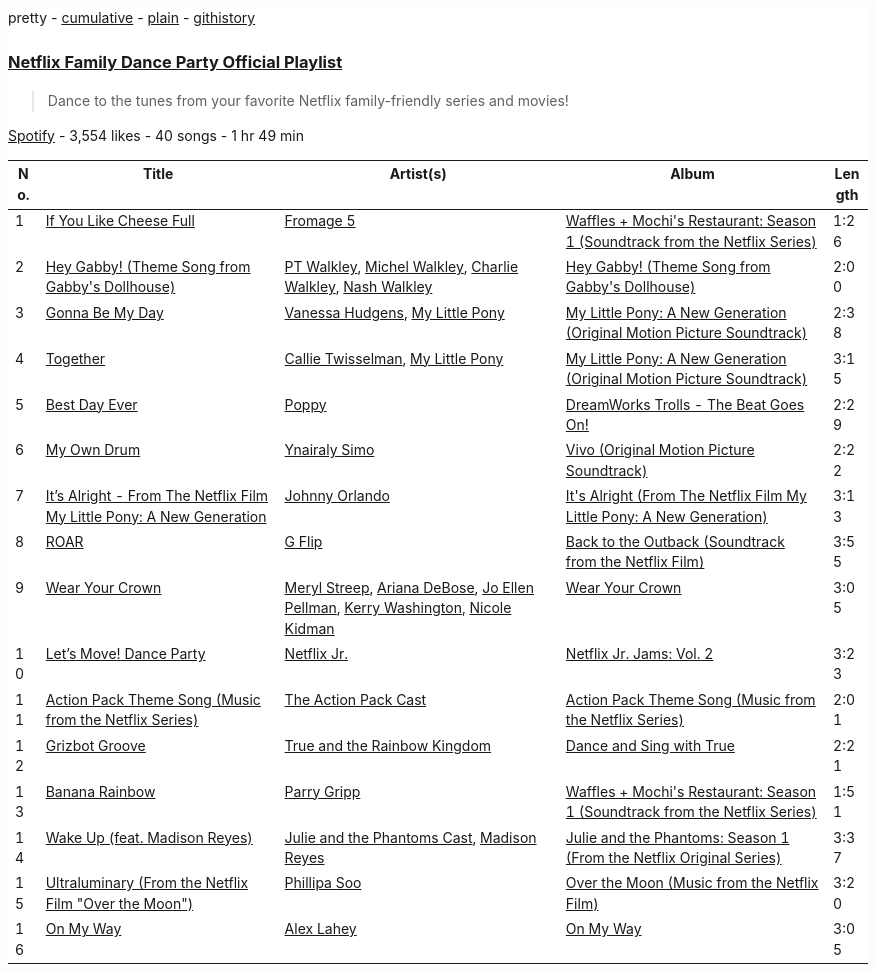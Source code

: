 pretty - [cumulative](/playlists/cumulative/37i9dQZF1DWZUxl2WH8cGS.md) - [plain](/playlists/plain/37i9dQZF1DWZUxl2WH8cGS) - [githistory](https://github.githistory.xyz/mackorone/spotify-playlist-archive/blob/main/playlists/plain/37i9dQZF1DWZUxl2WH8cGS)

### [Netflix Family Dance Party Official Playlist](https://open.spotify.com/playlist/37i9dQZF1DWZUxl2WH8cGS)

> Dance to the tunes from your favorite Netflix family\-friendly series and movies!

[Spotify](https://open.spotify.com/user/spotify) - 3,554 likes - 40 songs - 1 hr 49 min

| No. | Title | Artist(s) | Album | Length |
|---|---|---|---|---|
| 1 | [If You Like Cheese Full](https://open.spotify.com/track/1zND1XoU3dRynHWCpGJ3eD) | [Fromage 5](https://open.spotify.com/artist/7wDGHqUKBmyrsDXYC2AWen) | [Waffles + Mochi's Restaurant: Season 1 \(Soundtrack from the Netflix Series\)](https://open.spotify.com/album/0ZwpjS9AIacAthJmhS3eHw) | 1:26 |
| 2 | [Hey Gabby! \(Theme Song from Gabby's Dollhouse\)](https://open.spotify.com/track/36xw27XcI4mUqFkGKh6LtO) | [PT Walkley](https://open.spotify.com/artist/4PRBH61ujBc3VWylX0IGgG), [Michel Walkley](https://open.spotify.com/artist/0wbtAw0LRnmB2cZYNkSXHJ), [Charlie Walkley](https://open.spotify.com/artist/5yAhTBMRLXzUo50PIICGiA), [Nash Walkley](https://open.spotify.com/artist/50toR6RTNrXKHJatsXHX4V) | [Hey Gabby! \(Theme Song from Gabby's Dollhouse\)](https://open.spotify.com/album/3lkEtPQqGmOQVoYykSczSC) | 2:00 |
| 3 | [Gonna Be My Day](https://open.spotify.com/track/2EhIF9BvXTKFZn5sCuMNrX) | [Vanessa Hudgens](https://open.spotify.com/artist/6G9bygHlCyPgNGxK2l3YdE), [My Little Pony](https://open.spotify.com/artist/5mM9eNte0aWttOiMhPb2dM) | [My Little Pony: A New Generation \(Original Motion Picture Soundtrack\)](https://open.spotify.com/album/4wgoVzfqKBkE5ZKlBfs89g) | 2:38 |
| 4 | [Together](https://open.spotify.com/track/1o0B1aKCfpPC3rUpSh8XLT) | [Callie Twisselman](https://open.spotify.com/artist/3gF0ir2uNJSwtsQC4Voj8R), [My Little Pony](https://open.spotify.com/artist/5mM9eNte0aWttOiMhPb2dM) | [My Little Pony: A New Generation \(Original Motion Picture Soundtrack\)](https://open.spotify.com/album/4wgoVzfqKBkE5ZKlBfs89g) | 3:15 |
| 5 | [Best Day Ever](https://open.spotify.com/track/2JSd29ATGEql12Ecx0UTnA) | [Poppy](https://open.spotify.com/artist/6Qz2gLHNk9JULr7HzsEBDg) | [DreamWorks Trolls \- The Beat Goes On!](https://open.spotify.com/album/1zw9LWtiAU1UiZW2D2RyVX) | 2:29 |
| 6 | [My Own Drum](https://open.spotify.com/track/2FmFDDnB387rOvN3hpcXuc) | [Ynairaly Simo](https://open.spotify.com/artist/6aad6OBNeoM24jAZus4LkV) | [Vivo \(Original Motion Picture Soundtrack\)](https://open.spotify.com/album/47lgREYotnsiuddvu6dXlk) | 2:22 |
| 7 | [It’s Alright \- From The Netflix Film My Little Pony: A New Generation](https://open.spotify.com/track/3pj8yw8GHt28TfX8RE2OaV) | [Johnny Orlando](https://open.spotify.com/artist/6aX6KqXgEcARRHwvWxHcFW) | [It's Alright \(From The Netflix Film My Little Pony: A New Generation\)](https://open.spotify.com/album/21gDAoF1n6uNZUIR6iDvC7) | 3:13 |
| 8 | [ROAR](https://open.spotify.com/track/2i84adxgZGi1ujHaLdKPSG) | [G Flip](https://open.spotify.com/artist/4SdIXLzfabqU61iK7SnKAU) | [Back to the Outback \(Soundtrack from the Netflix Film\)](https://open.spotify.com/album/5X85NobmlyfXSt649o21Y6) | 3:55 |
| 9 | [Wear Your Crown](https://open.spotify.com/track/5O1rcWnYuW86ZyBYd0x2Na) | [Meryl Streep](https://open.spotify.com/artist/2HB65P72dFRiOKvbLLcil2), [Ariana DeBose](https://open.spotify.com/artist/1Np9GsrPO7dlczjvdehBxs), [Jo Ellen Pellman](https://open.spotify.com/artist/0K4yOpgMzCzZmi8sxtUIVS), [Kerry Washington](https://open.spotify.com/artist/68oR8JQqk0k9rUZMwPJYhJ), [Nicole Kidman](https://open.spotify.com/artist/0ExYzTb7raTAfsXPtiI5vq) | [Wear Your Crown](https://open.spotify.com/album/5xJufVYn9dIernHPW1wO5g) | 3:05 |
| 10 | [Let’s Move! Dance Party](https://open.spotify.com/track/650aoBbV9X5ioWPIaclzIK) | [Netflix Jr.](https://open.spotify.com/artist/4t8n2EG6curdyUrZynupmH) | [Netflix Jr\. Jams: Vol\. 2](https://open.spotify.com/album/5VWaxL5HVnuFPpwb3qpZL9) | 3:23 |
| 11 | [Action Pack Theme Song \(Music from the Netflix Series\)](https://open.spotify.com/track/2gDV2v7pECv2jEApJnrjXf) | [The Action Pack Cast](https://open.spotify.com/artist/23QdqFguNBL4XCEIoMDkoq) | [Action Pack Theme Song \(Music from the Netflix Series\)](https://open.spotify.com/album/72I8xPCKWrQGcD3qpNmyIv) | 2:01 |
| 12 | [Grizbot Groove](https://open.spotify.com/track/4qiArbjA2EqcgnfYFMSbof) | [True and the Rainbow Kingdom](https://open.spotify.com/artist/6ufVQnyyFBLj8YzcKG3OYl) | [Dance and Sing with True](https://open.spotify.com/album/3rGOpK27aWBo1U9HIa17FW) | 2:21 |
| 13 | [Banana Rainbow](https://open.spotify.com/track/5wcJvkD0l9CebyIDydj4pa) | [Parry Gripp](https://open.spotify.com/artist/56P8qdYp640M24wkk9eTfc) | [Waffles + Mochi's Restaurant: Season 1 \(Soundtrack from the Netflix Series\)](https://open.spotify.com/album/0ZwpjS9AIacAthJmhS3eHw) | 1:51 |
| 14 | [Wake Up \(feat\. Madison Reyes\)](https://open.spotify.com/track/3gy83YfNaZOsAvkbVgD6IQ) | [Julie and the Phantoms Cast](https://open.spotify.com/artist/52OQXvCMAJ0zqE2ZQrBTqC), [Madison Reyes](https://open.spotify.com/artist/7zGcGkMtgpbkCKljWto3NQ) | [Julie and the Phantoms: Season 1 \(From the Netflix Original Series\)](https://open.spotify.com/album/3rxj1eHjamXQyJHLVPOpHm) | 3:37 |
| 15 | [Ultraluminary \(From the Netflix Film "Over the Moon"\)](https://open.spotify.com/track/5Yx7Cl7QZx80fx3hvESVB2) | [Phillipa Soo](https://open.spotify.com/artist/2OEGI2wrCVmvavKEOMlccy) | [Over the Moon \(Music from the Netflix Film\)](https://open.spotify.com/album/3Bx1Oe2Umw0n4tNbIpO1aD) | 3:20 |
| 16 | [On My Way](https://open.spotify.com/track/2Gzuc9dFCAXSzdHl3UcCNz) | [Alex Lahey](https://open.spotify.com/artist/5kdYrM3h2sB1Eid5tDf6Hk) | [On My Way](https://open.spotify.com/album/1UemLqG2c35bNSQjQ45GRC) | 3:05 |